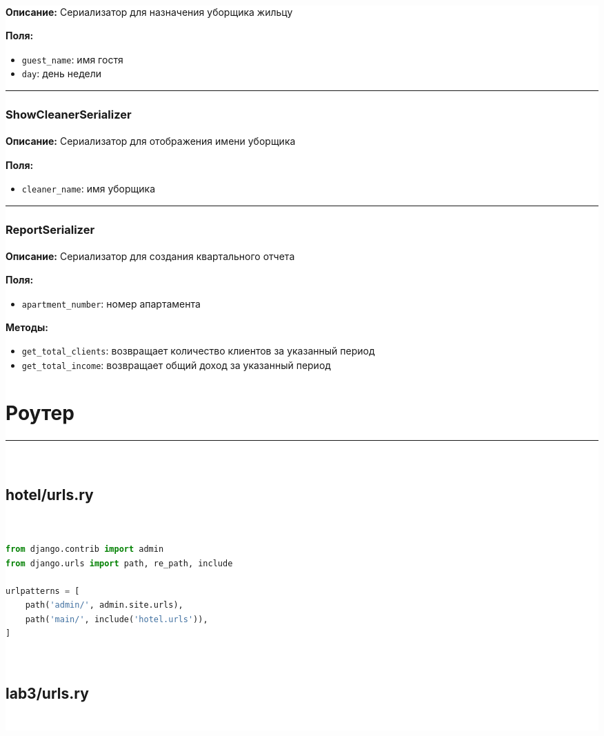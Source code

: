 **Описание:** Сериализатор для назначения уборщика жильцу <br>

**Поля:** <br>
- `guest_name`: имя гостя <br>
- `day`: день недели <br>

---

### ShowCleanerSerializer <br>

**Описание:** Сериализатор для отображения имени уборщика <br>

**Поля:** <br>
- `cleaner_name`: имя уборщика <br>

---

### ReportSerializer <br>

**Описание:** Сериализатор для создания квартального отчета <br>

**Поля:** <br>
- `apartment_number`: номер апартамента <br>

**Методы:** <br>
- `get_total_clients`: возвращает количество клиентов за указанный период <br>
- `get_total_income`: возвращает общий доход за указанный период <br>






# Роутер
___
<br/>

## hotel/urls.ry
<br/>

```python
from django.contrib import admin
from django.urls import path, re_path, include

urlpatterns = [
    path('admin/', admin.site.urls),
    path('main/', include('hotel.urls')),
]
```

<br/>

## lab3/urls.ry
<br/>
